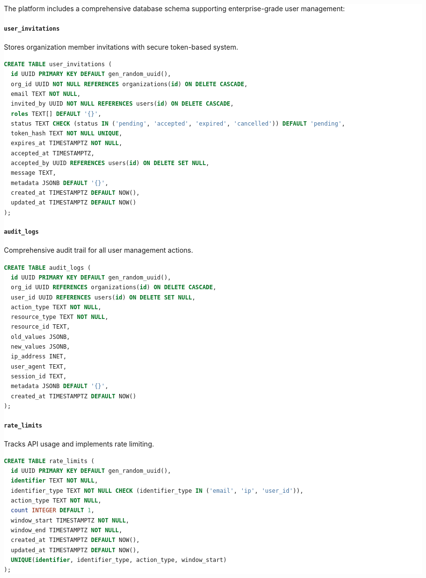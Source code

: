 The platform includes a comprehensive database schema supporting enterprise-grade user management:

#### `user_invitations`
Stores organization member invitations with secure token-based system.

```sql
CREATE TABLE user_invitations (
  id UUID PRIMARY KEY DEFAULT gen_random_uuid(),
  org_id UUID NOT NULL REFERENCES organizations(id) ON DELETE CASCADE,
  email TEXT NOT NULL,
  invited_by UUID NOT NULL REFERENCES users(id) ON DELETE CASCADE,
  roles TEXT[] DEFAULT '{}',
  status TEXT CHECK (status IN ('pending', 'accepted', 'expired', 'cancelled')) DEFAULT 'pending',
  token_hash TEXT NOT NULL UNIQUE,
  expires_at TIMESTAMPTZ NOT NULL,
  accepted_at TIMESTAMPTZ,
  accepted_by UUID REFERENCES users(id) ON DELETE SET NULL,
  message TEXT,
  metadata JSONB DEFAULT '{}',
  created_at TIMESTAMPTZ DEFAULT NOW(),
  updated_at TIMESTAMPTZ DEFAULT NOW()
);
```

#### `audit_logs`
Comprehensive audit trail for all user management actions.

```sql
CREATE TABLE audit_logs (
  id UUID PRIMARY KEY DEFAULT gen_random_uuid(),
  org_id UUID REFERENCES organizations(id) ON DELETE CASCADE,
  user_id UUID REFERENCES users(id) ON DELETE SET NULL,
  action_type TEXT NOT NULL,
  resource_type TEXT NOT NULL,
  resource_id TEXT,
  old_values JSONB,
  new_values JSONB,
  ip_address INET,
  user_agent TEXT,
  session_id TEXT,
  metadata JSONB DEFAULT '{}',
  created_at TIMESTAMPTZ DEFAULT NOW()
);
```

#### `rate_limits`
Tracks API usage and implements rate limiting.

```sql
CREATE TABLE rate_limits (
  id UUID PRIMARY KEY DEFAULT gen_random_uuid(),
  identifier TEXT NOT NULL,
  identifier_type TEXT NOT NULL CHECK (identifier_type IN ('email', 'ip', 'user_id')),
  action_type TEXT NOT NULL,
  count INTEGER DEFAULT 1,
  window_start TIMESTAMPTZ NOT NULL,
  window_end TIMESTAMPTZ NOT NULL,
  created_at TIMESTAMPTZ DEFAULT NOW(),
  updated_at TIMESTAMPTZ DEFAULT NOW(),
  UNIQUE(identifier, identifier_type, action_type, window_start)
);
```
